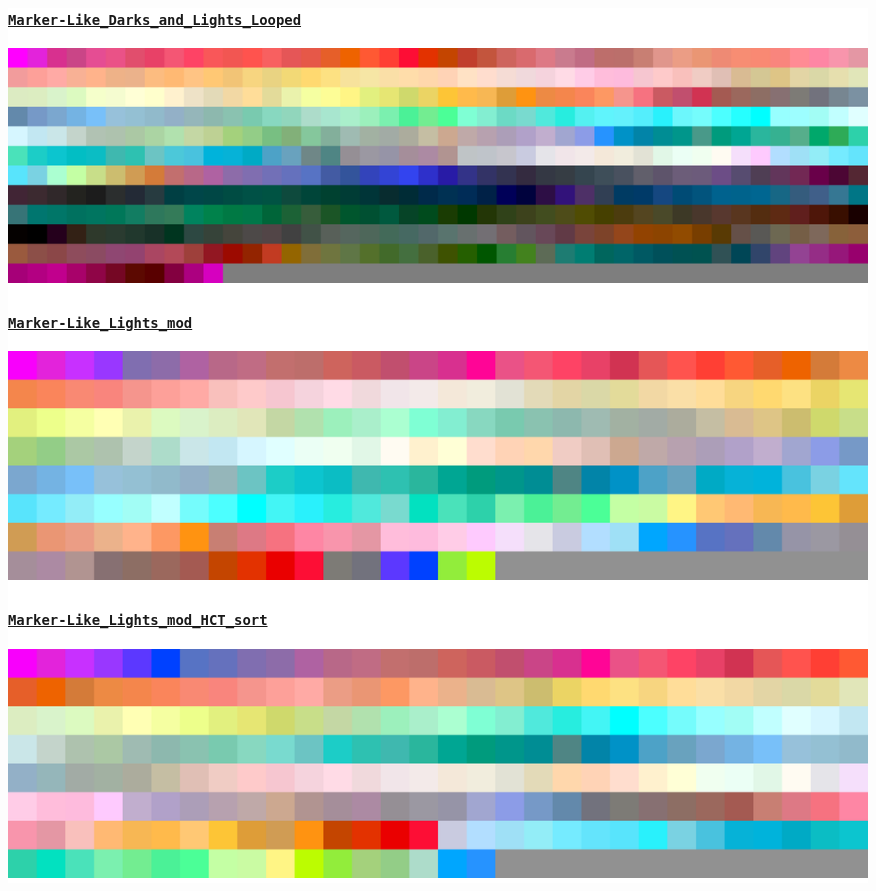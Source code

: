 ### [`Marker-Like_Darks_and_Lights_Looped`](Marker-Like_Darks_and_Lights_Looped.hexplt)

[ ![Marker-Like_Darks_and_Lights_Looped.png](Marker-Like_Darks_and_Lights_Looped.png) ](Marker-Like_Darks_and_Lights_Looped.png)

### [`Marker-Like_Lights_mod`](Marker-Like_Lights_mod.hexplt)

[ ![Marker-Like_Lights_mod.png](Marker-Like_Lights_mod.png) ](Marker-Like_Lights_mod.png)

### [`Marker-Like_Lights_mod_HCT_sort`](Marker-Like_Lights_mod_HCT_sort.hexplt)

[ ![Marker-Like_Lights_mod_HCT_sort.png](Marker-Like_Lights_mod_HCT_sort.png) ](Marker-Like_Lights_mod_HCT_sort.png)
